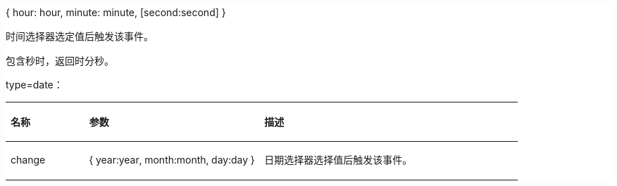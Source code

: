 </td>
<td class="cellrowborder" valign="top" width="41.41414141414141%" headers="mcps1.1.4.1.2 "><p id="zh-cn_topic_0000001058988952_p3157133711111"><a name="zh-cn_topic_0000001058988952_p3157133711111"></a><a name="zh-cn_topic_0000001058988952_p3157133711111"></a>{ hour: hour, minute: minute<span id="zh-cn_topic_0000001058988952_ph10157103720116"><a name="zh-cn_topic_0000001058988952_ph10157103720116"></a><a name="zh-cn_topic_0000001058988952_ph10157103720116"></a>, [second:second] </span>}</p>
</td>
<td class="cellrowborder" valign="top" width="42.42424242424242%" headers="mcps1.1.4.1.3 "><p id="zh-cn_topic_0000001058988952_p71572376117"><a name="zh-cn_topic_0000001058988952_p71572376117"></a><a name="zh-cn_topic_0000001058988952_p71572376117"></a>时间选择器选定值后触发该事件。</p>
<p id="zh-cn_topic_0000001058988952_p015793716115"><a name="zh-cn_topic_0000001058988952_p015793716115"></a><a name="zh-cn_topic_0000001058988952_p015793716115"></a>包含秒时，返回时分秒。</p>
</td>
</tr>
</tbody>
</table>

type=date：

<a name="zh-cn_topic_0000001058988952_table1115743720119"></a>
<table><thead align="left"><tr id="zh-cn_topic_0000001058988952_row015817374117"><th class="cellrowborder" valign="top" width="15.370000000000001%" id="mcps1.1.4.1.1"><p id="zh-cn_topic_0000001058988952_p6158163711119"><a name="zh-cn_topic_0000001058988952_p6158163711119"></a><a name="zh-cn_topic_0000001058988952_p6158163711119"></a>名称</p>
</th>
<th class="cellrowborder" valign="top" width="34.22%" id="mcps1.1.4.1.2"><p id="zh-cn_topic_0000001058988952_p41581137181117"><a name="zh-cn_topic_0000001058988952_p41581137181117"></a><a name="zh-cn_topic_0000001058988952_p41581137181117"></a>参数</p>
</th>
<th class="cellrowborder" valign="top" width="50.41%" id="mcps1.1.4.1.3"><p id="zh-cn_topic_0000001058988952_p171581037161112"><a name="zh-cn_topic_0000001058988952_p171581037161112"></a><a name="zh-cn_topic_0000001058988952_p171581037161112"></a>描述</p>
</th>
</tr>
</thead>
<tbody><tr id="zh-cn_topic_0000001058988952_row2158143720115"><td class="cellrowborder" valign="top" width="15.370000000000001%" headers="mcps1.1.4.1.1 "><p id="zh-cn_topic_0000001058988952_p1015817378119"><a name="zh-cn_topic_0000001058988952_p1015817378119"></a><a name="zh-cn_topic_0000001058988952_p1015817378119"></a>change</p>
</td>
<td class="cellrowborder" valign="top" width="34.22%" headers="mcps1.1.4.1.2 "><p id="zh-cn_topic_0000001058988952_p7158153715114"><a name="zh-cn_topic_0000001058988952_p7158153715114"></a><a name="zh-cn_topic_0000001058988952_p7158153715114"></a>{ year:year, month:month, day:day }</p>
</td>
<td class="cellrowborder" valign="top" width="50.41%" headers="mcps1.1.4.1.3 "><p id="zh-cn_topic_0000001058988952_p1515853716114"><a name="zh-cn_topic_0000001058988952_p1515853716114"></a><a name="zh-cn_topic_0000001058988952_p1515853716114"></a>日期选择器选择值后触发该事件。</p>
</td>
</tr>
</tbody>
</table>
